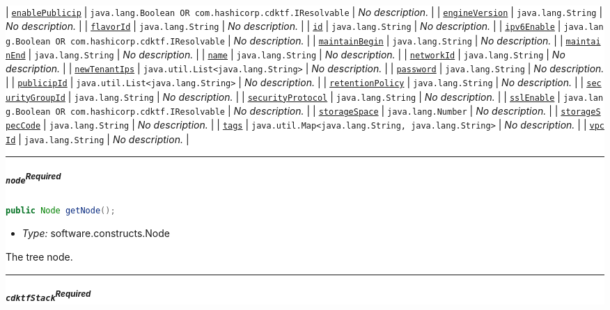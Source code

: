 | <code><a href="#@cdktf/provider-opentelekomcloud.dmsDedicatedInstanceV2.DmsDedicatedInstanceV2.property.enablePublicip">enablePublicip</a></code> | <code>java.lang.Boolean OR com.hashicorp.cdktf.IResolvable</code> | *No description.* |
| <code><a href="#@cdktf/provider-opentelekomcloud.dmsDedicatedInstanceV2.DmsDedicatedInstanceV2.property.engineVersion">engineVersion</a></code> | <code>java.lang.String</code> | *No description.* |
| <code><a href="#@cdktf/provider-opentelekomcloud.dmsDedicatedInstanceV2.DmsDedicatedInstanceV2.property.flavorId">flavorId</a></code> | <code>java.lang.String</code> | *No description.* |
| <code><a href="#@cdktf/provider-opentelekomcloud.dmsDedicatedInstanceV2.DmsDedicatedInstanceV2.property.id">id</a></code> | <code>java.lang.String</code> | *No description.* |
| <code><a href="#@cdktf/provider-opentelekomcloud.dmsDedicatedInstanceV2.DmsDedicatedInstanceV2.property.ipv6Enable">ipv6Enable</a></code> | <code>java.lang.Boolean OR com.hashicorp.cdktf.IResolvable</code> | *No description.* |
| <code><a href="#@cdktf/provider-opentelekomcloud.dmsDedicatedInstanceV2.DmsDedicatedInstanceV2.property.maintainBegin">maintainBegin</a></code> | <code>java.lang.String</code> | *No description.* |
| <code><a href="#@cdktf/provider-opentelekomcloud.dmsDedicatedInstanceV2.DmsDedicatedInstanceV2.property.maintainEnd">maintainEnd</a></code> | <code>java.lang.String</code> | *No description.* |
| <code><a href="#@cdktf/provider-opentelekomcloud.dmsDedicatedInstanceV2.DmsDedicatedInstanceV2.property.name">name</a></code> | <code>java.lang.String</code> | *No description.* |
| <code><a href="#@cdktf/provider-opentelekomcloud.dmsDedicatedInstanceV2.DmsDedicatedInstanceV2.property.networkId">networkId</a></code> | <code>java.lang.String</code> | *No description.* |
| <code><a href="#@cdktf/provider-opentelekomcloud.dmsDedicatedInstanceV2.DmsDedicatedInstanceV2.property.newTenantIps">newTenantIps</a></code> | <code>java.util.List<java.lang.String></code> | *No description.* |
| <code><a href="#@cdktf/provider-opentelekomcloud.dmsDedicatedInstanceV2.DmsDedicatedInstanceV2.property.password">password</a></code> | <code>java.lang.String</code> | *No description.* |
| <code><a href="#@cdktf/provider-opentelekomcloud.dmsDedicatedInstanceV2.DmsDedicatedInstanceV2.property.publicipId">publicipId</a></code> | <code>java.util.List<java.lang.String></code> | *No description.* |
| <code><a href="#@cdktf/provider-opentelekomcloud.dmsDedicatedInstanceV2.DmsDedicatedInstanceV2.property.retentionPolicy">retentionPolicy</a></code> | <code>java.lang.String</code> | *No description.* |
| <code><a href="#@cdktf/provider-opentelekomcloud.dmsDedicatedInstanceV2.DmsDedicatedInstanceV2.property.securityGroupId">securityGroupId</a></code> | <code>java.lang.String</code> | *No description.* |
| <code><a href="#@cdktf/provider-opentelekomcloud.dmsDedicatedInstanceV2.DmsDedicatedInstanceV2.property.securityProtocol">securityProtocol</a></code> | <code>java.lang.String</code> | *No description.* |
| <code><a href="#@cdktf/provider-opentelekomcloud.dmsDedicatedInstanceV2.DmsDedicatedInstanceV2.property.sslEnable">sslEnable</a></code> | <code>java.lang.Boolean OR com.hashicorp.cdktf.IResolvable</code> | *No description.* |
| <code><a href="#@cdktf/provider-opentelekomcloud.dmsDedicatedInstanceV2.DmsDedicatedInstanceV2.property.storageSpace">storageSpace</a></code> | <code>java.lang.Number</code> | *No description.* |
| <code><a href="#@cdktf/provider-opentelekomcloud.dmsDedicatedInstanceV2.DmsDedicatedInstanceV2.property.storageSpecCode">storageSpecCode</a></code> | <code>java.lang.String</code> | *No description.* |
| <code><a href="#@cdktf/provider-opentelekomcloud.dmsDedicatedInstanceV2.DmsDedicatedInstanceV2.property.tags">tags</a></code> | <code>java.util.Map<java.lang.String, java.lang.String></code> | *No description.* |
| <code><a href="#@cdktf/provider-opentelekomcloud.dmsDedicatedInstanceV2.DmsDedicatedInstanceV2.property.vpcId">vpcId</a></code> | <code>java.lang.String</code> | *No description.* |

---

##### `node`<sup>Required</sup> <a name="node" id="@cdktf/provider-opentelekomcloud.dmsDedicatedInstanceV2.DmsDedicatedInstanceV2.property.node"></a>

```java
public Node getNode();
```

- *Type:* software.constructs.Node

The tree node.

---

##### `cdktfStack`<sup>Required</sup> <a name="cdktfStack" id="@cdktf/provider-opentelekomcloud.dmsDedicatedInstanceV2.DmsDedicatedInstanceV2.property.cdktfStack"></a>
